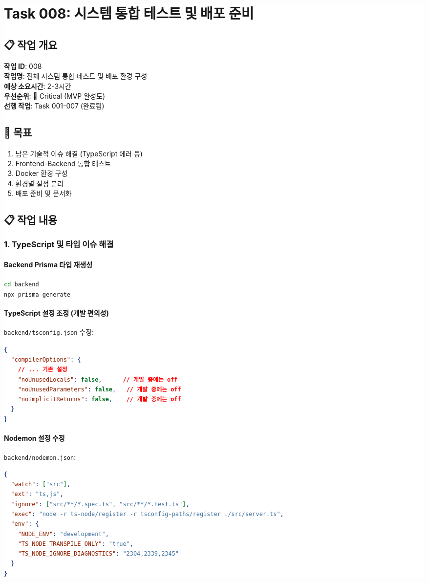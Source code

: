 # Task 008: 시스템 통합 테스트 및 배포 준비

## 📋 작업 개요

**작업 ID**: 008  
**작업명**: 전체 시스템 통합 테스트 및 배포 환경 구성  
**예상 소요시간**: 2-3시간  
**우선순위**: 🔴 Critical (MVP 완성도)  
**선행 작업**: Task 001-007 (완료됨)

## 🎯 목표

1. 남은 기술적 이슈 해결 (TypeScript 에러 등)
2. Frontend-Backend 통합 테스트
3. Docker 환경 구성
4. 환경별 설정 분리
5. 배포 준비 및 문서화

## 📋 작업 내용

### 1. TypeScript 및 타입 이슈 해결

#### Backend Prisma 타입 재생성
```bash
cd backend
npx prisma generate
```

#### TypeScript 설정 조정 (개발 편의성)
`backend/tsconfig.json` 수정:
```json
{
  "compilerOptions": {
    // ... 기존 설정
    "noUnusedLocals": false,      // 개발 중에는 off
    "noUnusedParameters": false,   // 개발 중에는 off
    "noImplicitReturns": false,    // 개발 중에는 off
  }
}
```

#### Nodemon 설정 수정
`backend/nodemon.json`:
```json
{
  "watch": ["src"],
  "ext": "ts,js",
  "ignore": ["src/**/*.spec.ts", "src/**/*.test.ts"],
  "exec": "node -r ts-node/register -r tsconfig-paths/register ./src/server.ts",
  "env": {
    "NODE_ENV": "development",
    "TS_NODE_TRANSPILE_ONLY": "true",
    "TS_NODE_IGNORE_DIAGNOSTICS": "2304,2339,2345"
  }
}
```
